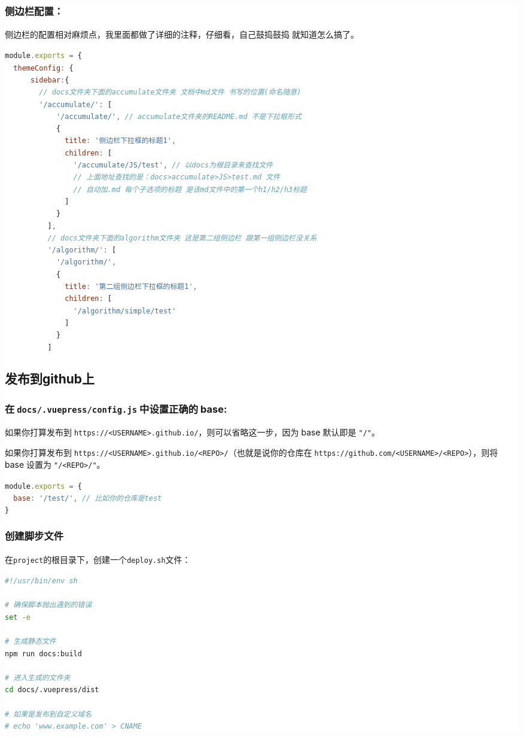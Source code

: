 ### 侧边栏配置：

侧边栏的配置相对麻烦点，我里面都做了详细的注释，仔细看，自己鼓捣鼓捣 就知道怎么搞了。

```js
module.exports = {
  themeConfig: {
      sidebar:{
        // docs文件夹下面的accumulate文件夹 文档中md文件 书写的位置(命名随意)
        '/accumulate/': [
            '/accumulate/', // accumulate文件夹的README.md 不是下拉框形式
            {
              title: '侧边栏下拉框的标题1',
              children: [
                '/accumulate/JS/test', // 以docs为根目录来查找文件 
                // 上面地址查找的是：docs>accumulate>JS>test.md 文件
                // 自动加.md 每个子选项的标题 是该md文件中的第一个h1/h2/h3标题
              ]
            }
          ],
          // docs文件夹下面的algorithm文件夹 这是第二组侧边栏 跟第一组侧边栏没关系
          '/algorithm/': [
            '/algorithm/', 
            {
              title: '第二组侧边栏下拉框的标题1',
              children: [
                '/algorithm/simple/test' 
              ]
            }
          ]
```

## 发布到github上

### 在 `docs/.vuepress/config.js` 中设置正确的 base:

如果你打算发布到 `https://<USERNAME>.github.io/`，则可以省略这一步，因为 base 默认即是 `"/"`。

如果你打算发布到 `https://<USERNAME>.github.io/<REPO>/`（也就是说你的仓库在 `https://github.com/<USERNAME>/<REPO>`），则将 base 设置为 `"/<REPO>/"`。

```js
module.exports = {
  base: '/test/', // 比如你的仓库是test
}
```

### 创建脚步文件

在`project`的根目录下，创建一个`deploy.sh`文件：

```sh
#!/usr/bin/env sh

# 确保脚本抛出遇到的错误
set -e

# 生成静态文件
npm run docs:build

# 进入生成的文件夹
cd docs/.vuepress/dist

# 如果是发布到自定义域名
# echo 'www.example.com' > CNAME

```